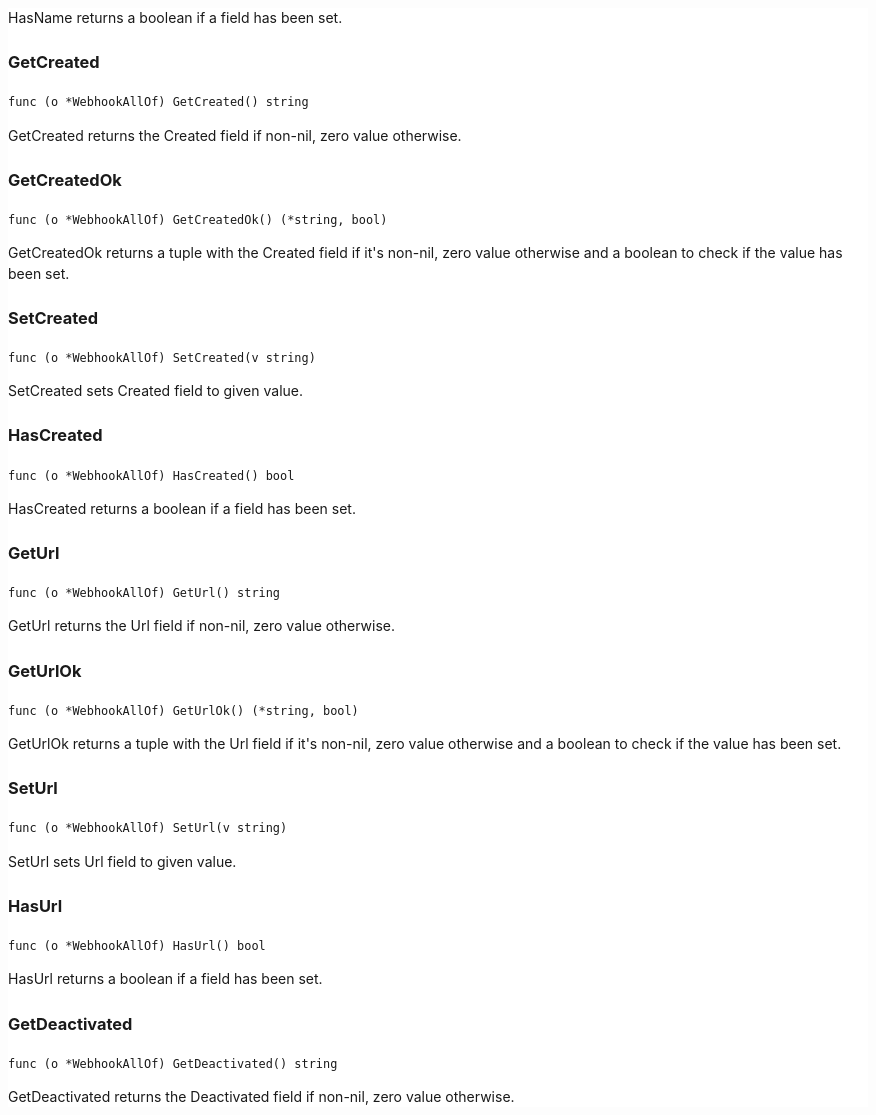 HasName returns a boolean if a field has been set.

### GetCreated

`func (o *WebhookAllOf) GetCreated() string`

GetCreated returns the Created field if non-nil, zero value otherwise.

### GetCreatedOk

`func (o *WebhookAllOf) GetCreatedOk() (*string, bool)`

GetCreatedOk returns a tuple with the Created field if it's non-nil, zero value otherwise
and a boolean to check if the value has been set.

### SetCreated

`func (o *WebhookAllOf) SetCreated(v string)`

SetCreated sets Created field to given value.

### HasCreated

`func (o *WebhookAllOf) HasCreated() bool`

HasCreated returns a boolean if a field has been set.

### GetUrl

`func (o *WebhookAllOf) GetUrl() string`

GetUrl returns the Url field if non-nil, zero value otherwise.

### GetUrlOk

`func (o *WebhookAllOf) GetUrlOk() (*string, bool)`

GetUrlOk returns a tuple with the Url field if it's non-nil, zero value otherwise
and a boolean to check if the value has been set.

### SetUrl

`func (o *WebhookAllOf) SetUrl(v string)`

SetUrl sets Url field to given value.

### HasUrl

`func (o *WebhookAllOf) HasUrl() bool`

HasUrl returns a boolean if a field has been set.

### GetDeactivated

`func (o *WebhookAllOf) GetDeactivated() string`

GetDeactivated returns the Deactivated field if non-nil, zero value otherwise.
